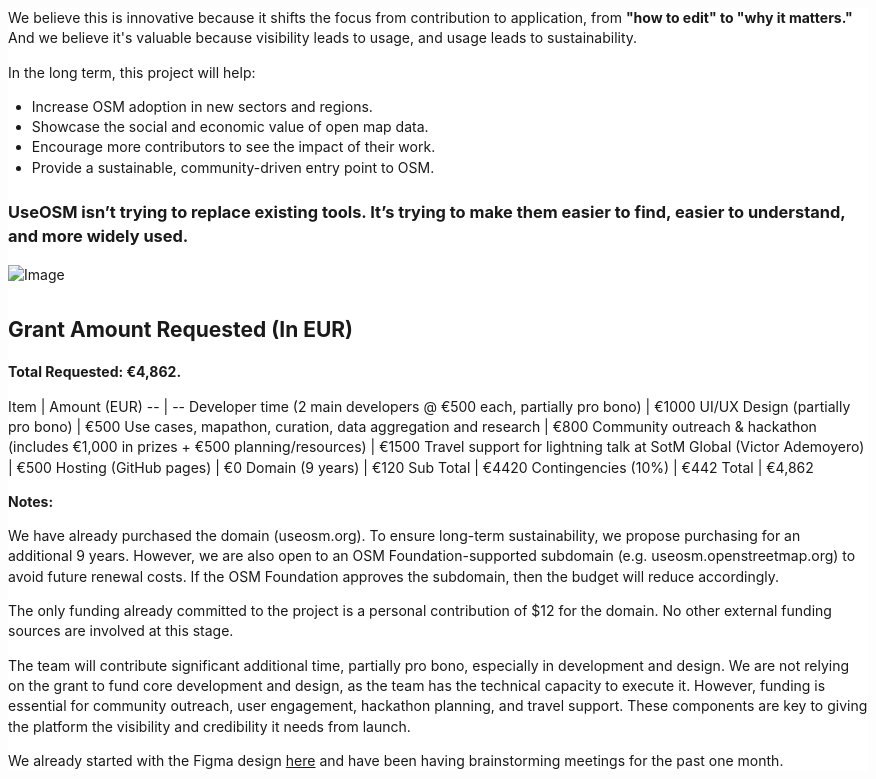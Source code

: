 We believe this is innovative because it shifts the focus from contribution to application, from **"how to edit" to "why it matters."** And we believe it's valuable because visibility leads to usage, and usage leads to sustainability.

In the long term, this project will help:

- Increase OSM adoption in new sectors and regions.
- Showcase the social and economic value of open map data.
- Encourage more contributors to see the impact of their work.
- Provide a sustainable, community-driven entry point to OSM.

### UseOSM isn’t trying to replace existing tools. It’s trying to make them easier to find, easier to understand, and more widely used.

<img width="983" height="450" alt="Image" src="https://github.com/user-attachments/assets/41cbc903-ca18-4778-bc16-849149e3fdeb" />

## Grant Amount Requested (In EUR)

**Total Requested: €4,862.**

<meta charset="utf-8"><b style="font-weight:normal;" id="docs-internal-guid-e905961f-7fff-c3aa-5f03-c8a34bc37b31"><div dir="ltr" style="margin-left:0pt;" align="left">
Item | Amount (EUR)
-- | --
Developer time (2 main developers @ €500 each, partially pro bono) | €1000
UI/UX Design (partially pro bono) | €500
Use cases, mapathon, curation, data aggregation and research | €800
Community outreach & hackathon (includes €1,000 in prizes + €500 planning/resources) | €1500
Travel support for lightning talk at SotM Global (Victor Ademoyero) | €500
Hosting (GitHub pages) | €0
Domain (9 years) | €120
Sub Total | €4420
Contingencies (10%) | €442
Total | €4,862

</div></b>

**Notes:**

We have already purchased the domain (useosm.org). To ensure long-term sustainability, we propose purchasing for an additional 9 years. However, we are also open to an OSM Foundation-supported subdomain (e.g. useosm.openstreetmap.org) to avoid future renewal costs. If the OSM Foundation approves the subdomain, then the budget will reduce accordingly. 

The only funding already committed to the project is a personal contribution of $12 for the domain. No other external funding sources are involved at this stage.

The team will contribute significant additional time, partially pro bono, especially in development and design. We are not relying on the grant to fund core development and design, as the team has the technical capacity to execute it. However, funding is essential for community outreach, user engagement, hackathon planning, and travel support. These components are key to giving the platform the visibility and credibility it needs from launch.

We already started with the Figma design [here](https://www.figma.com/design/OhgRgNJB5hLz56sPbWed8e/UseOSM?node-id=2306-571&p=f&t=Vpw5LbYeVsqgJ8ED-0) and have been having brainstorming meetings for the past one month. 
